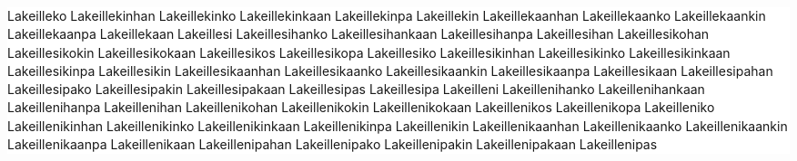 Lakeilleko
Lakeillekinhan
Lakeillekinko
Lakeillekinkaan
Lakeillekinpa
Lakeillekin
Lakeillekaanhan
Lakeillekaanko
Lakeillekaankin
Lakeillekaanpa
Lakeillekaan
Lakeillesi
Lakeillesihanko
Lakeillesihankaan
Lakeillesihanpa
Lakeillesihan
Lakeillesikohan
Lakeillesikokin
Lakeillesikokaan
Lakeillesikos
Lakeillesikopa
Lakeillesiko
Lakeillesikinhan
Lakeillesikinko
Lakeillesikinkaan
Lakeillesikinpa
Lakeillesikin
Lakeillesikaanhan
Lakeillesikaanko
Lakeillesikaankin
Lakeillesikaanpa
Lakeillesikaan
Lakeillesipahan
Lakeillesipako
Lakeillesipakin
Lakeillesipakaan
Lakeillesipas
Lakeillesipa
Lakeilleni
Lakeillenihanko
Lakeillenihankaan
Lakeillenihanpa
Lakeillenihan
Lakeillenikohan
Lakeillenikokin
Lakeillenikokaan
Lakeillenikos
Lakeillenikopa
Lakeilleniko
Lakeillenikinhan
Lakeillenikinko
Lakeillenikinkaan
Lakeillenikinpa
Lakeillenikin
Lakeillenikaanhan
Lakeillenikaanko
Lakeillenikaankin
Lakeillenikaanpa
Lakeillenikaan
Lakeillenipahan
Lakeillenipako
Lakeillenipakin
Lakeillenipakaan
Lakeillenipas